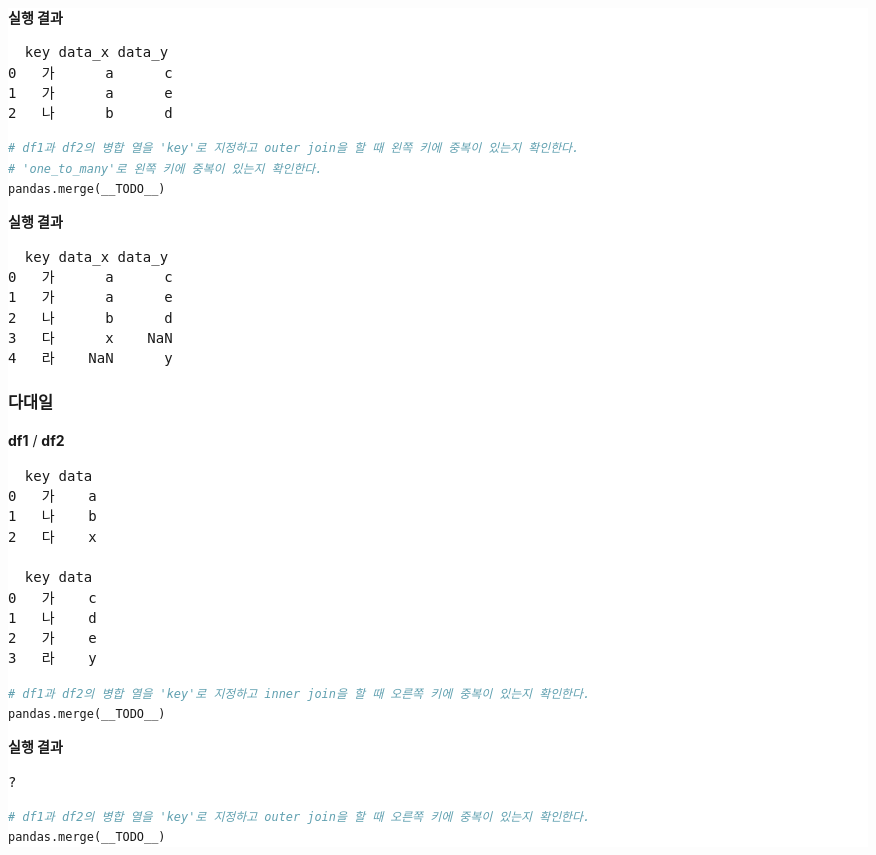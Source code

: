 **실행 결과**
<pre>
  key data_x data_y
0   가      a      c
1   가      a      e
2   나      b      d
</pre>


```python
# df1과 df2의 병합 열을 'key'로 지정하고 outer join을 할 때 왼쪽 키에 중복이 있는지 확인한다.
# 'one_to_many'로 왼쪽 키에 중복이 있는지 확인한다.
pandas.merge(__TODO__)
```

**실행 결과**
<pre>
  key data_x data_y
0   가      a      c
1   가      a      e
2   나      b      d
3   다      x    NaN
4   라    NaN      y
</pre>

### 다대일

**df1** / **df2**
<pre>
  key data
0   가    a
1   나    b
2   다    x

  key data
0   가    c
1   나    d
2   가    e
3   라    y
</pre>


```python
# df1과 df2의 병합 열을 'key'로 지정하고 inner join을 할 때 오른쪽 키에 중복이 있는지 확인한다.
pandas.merge(__TODO__)
```

**실행 결과**
<pre>
?
</pre>


```python
# df1과 df2의 병합 열을 'key'로 지정하고 outer join을 할 때 오른쪽 키에 중복이 있는지 확인한다.
pandas.merge(__TODO__)
```
